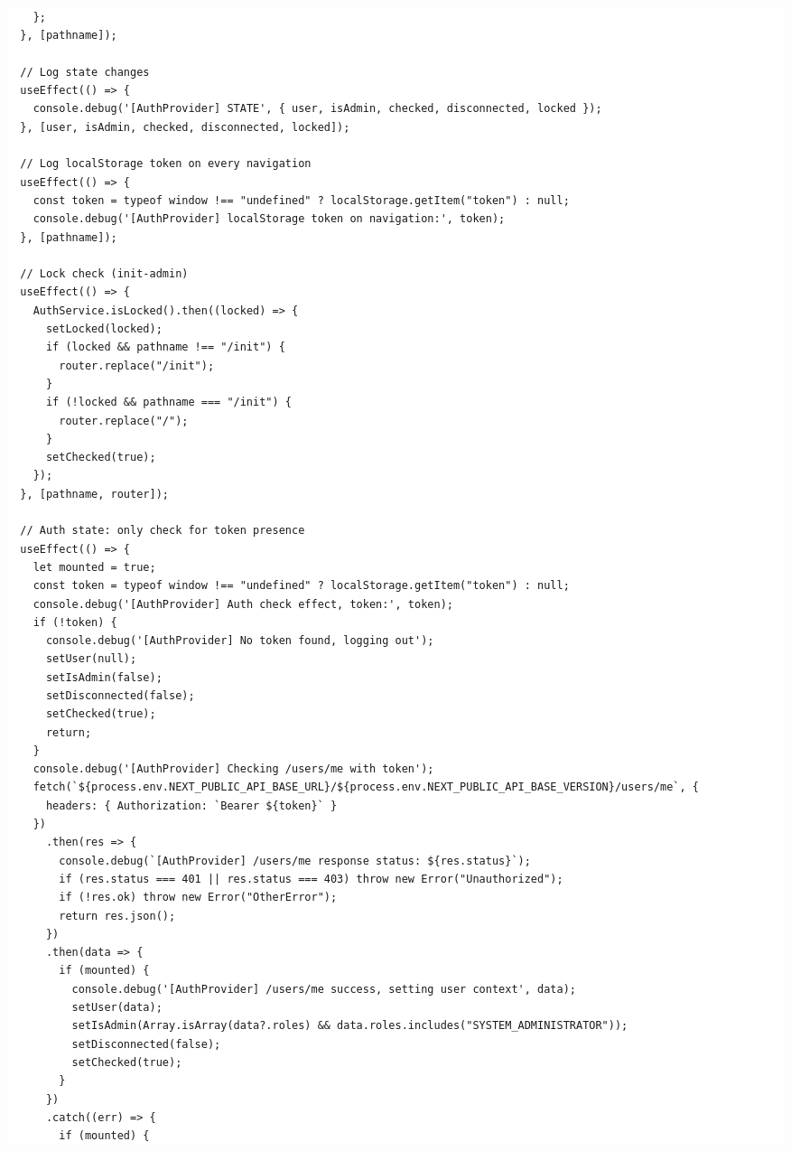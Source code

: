 ```
    };
  }, [pathname]);

  // Log state changes
  useEffect(() => {
    console.debug('[AuthProvider] STATE', { user, isAdmin, checked, disconnected, locked });
  }, [user, isAdmin, checked, disconnected, locked]);

  // Log localStorage token on every navigation
  useEffect(() => {
    const token = typeof window !== "undefined" ? localStorage.getItem("token") : null;
    console.debug('[AuthProvider] localStorage token on navigation:', token);
  }, [pathname]);

  // Lock check (init-admin)
  useEffect(() => {
    AuthService.isLocked().then((locked) => {
      setLocked(locked);
      if (locked && pathname !== "/init") {
        router.replace("/init");
      }
      if (!locked && pathname === "/init") {
        router.replace("/");
      }
      setChecked(true);
    });
  }, [pathname, router]);

  // Auth state: only check for token presence
  useEffect(() => {
    let mounted = true;
    const token = typeof window !== "undefined" ? localStorage.getItem("token") : null;
    console.debug('[AuthProvider] Auth check effect, token:', token);
    if (!token) {
      console.debug('[AuthProvider] No token found, logging out');
      setUser(null);
      setIsAdmin(false);
      setDisconnected(false);
      setChecked(true);
      return;
    }
    console.debug('[AuthProvider] Checking /users/me with token');
    fetch(`${process.env.NEXT_PUBLIC_API_BASE_URL}/${process.env.NEXT_PUBLIC_API_BASE_VERSION}/users/me`, {
      headers: { Authorization: `Bearer ${token}` }
    })
      .then(res => {
        console.debug(`[AuthProvider] /users/me response status: ${res.status}`);
        if (res.status === 401 || res.status === 403) throw new Error("Unauthorized");
        if (!res.ok) throw new Error("OtherError");
        return res.json();
      })
      .then(data => {
        if (mounted) {
          console.debug('[AuthProvider] /users/me success, setting user context', data);
          setUser(data);
          setIsAdmin(Array.isArray(data?.roles) && data.roles.includes("SYSTEM_ADMINISTRATOR"));
          setDisconnected(false);
          setChecked(true);
        }
      })
      .catch((err) => {
        if (mounted) {
```